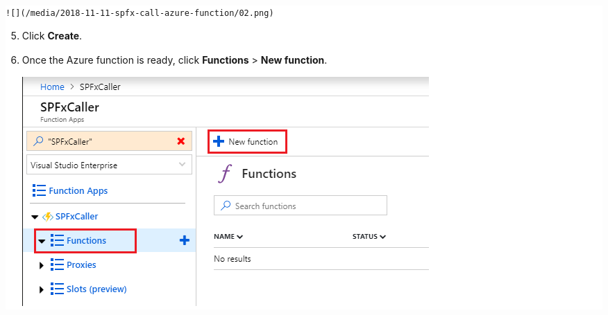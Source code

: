     ![](/media/2018-11-11-spfx-call-azure-function/02.png)

5. Click **Create**.
6. Once the Azure function is ready, click **Functions** > **New function**.

    ![](/media/2018-11-11-spfx-call-azure-function/03.png)
